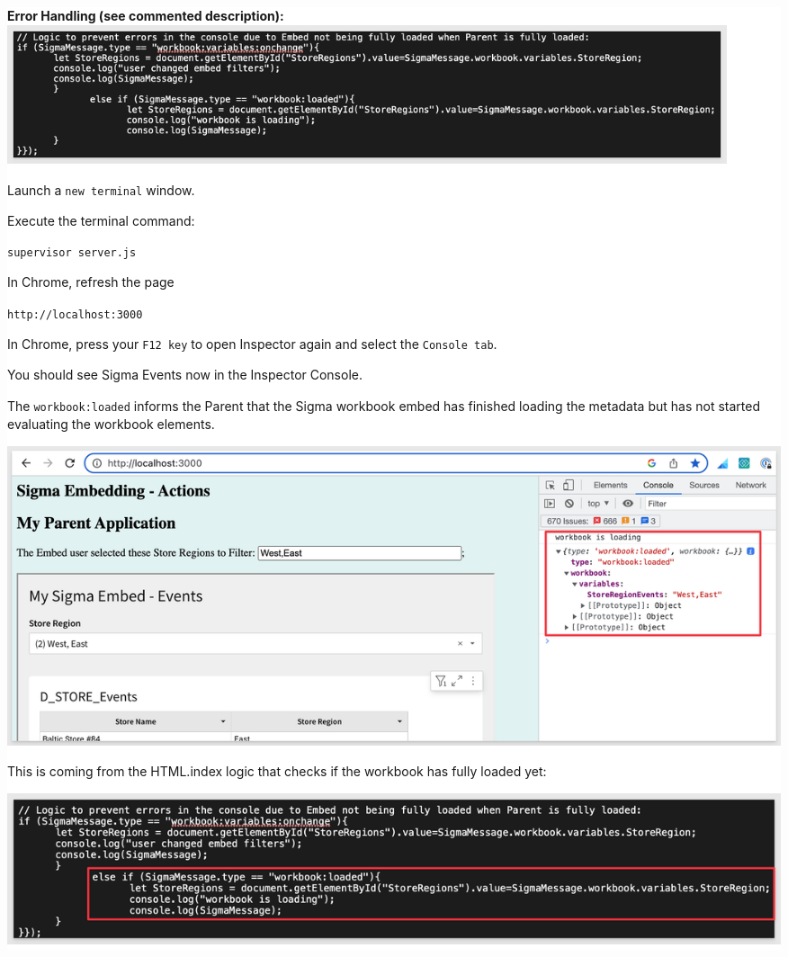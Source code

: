 **Error Handling (see commented description):**
<img src="assets/ae15.png" width="800"/>

Launch a `new terminal` window.

Execute the terminal command:
```plaintext
supervisor server.js
```

In Chrome, refresh the page 
```plaintext
http://localhost:3000
``` 

In Chrome, press your `F12 key` to open Inspector again and select the `Console tab`. 

You should see Sigma Events now in the Inspector Console. 

The `workbook:loaded` informs the Parent that the Sigma workbook embed has finished loading the metadata but has not started evaluating the workbook elements.

![Alt text](assets/ae16.png)

This is coming from the HTML.index logic that checks if the workbook has fully loaded yet:

![Alt text](assets/ae17.png)
